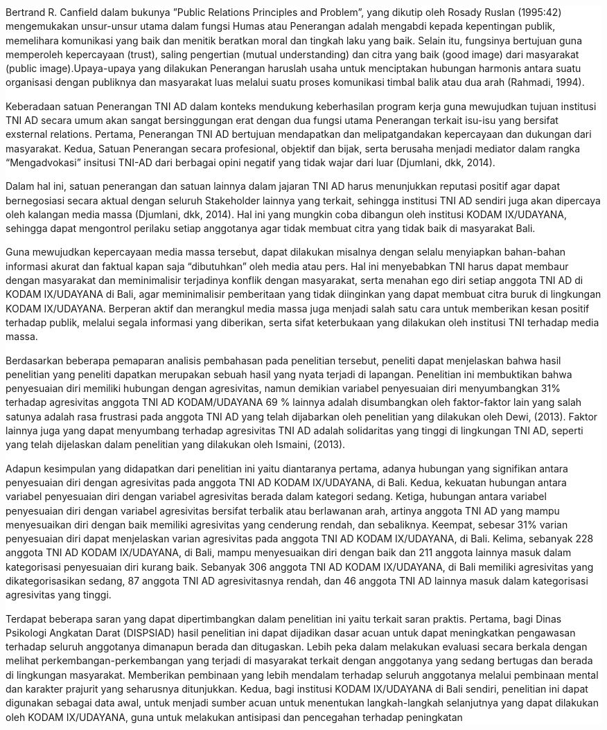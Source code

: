 <p><span class="font3">Bertrand R. Canfield dalam bukunya ”Public Relations Principles and Problem”, yang dikutip oleh Rosady Ruslan (1995:42) mengemukakan unsur-unsur utama dalam fungsi Humas atau Penerangan adalah mengabdi kepada kepentingan publik, memelihara komunikasi yang baik dan menitik beratkan moral dan tingkah laku yang baik. Selain itu, fungsinya bertujuan guna memperoleh kepercayaan (trust), saling pengertian (mutual understanding) dan citra yang baik (good image) dari masyarakat (public image).Upaya-upaya yang dilakukan Penerangan haruslah usaha untuk menciptakan hubungan harmonis antara suatu organisasi dengan publiknya dan masyarakat luas melalui suatu proses komunikasi timbal balik atau dua arah (Rahmadi, 1994).</span></p>
<p><span class="font3">Keberadaan satuan Penerangan TNI AD dalam konteks mendukung keberhasilan program kerja guna mewujudkan tujuan institusi TNI AD secara umum akan sangat bersinggungan erat dengan dua fungsi utama Penerangan terkait isu-isu yang bersifat exsternal relations. Pertama, Penerangan TNI AD bertujuan mendapatkan dan melipatgandakan kepercayaan dan dukungan dari masyarakat. Kedua, Satuan Penerangan secara profesional, objektif dan bijak, serta berusaha menjadi mediator dalam rangka “Mengadvokasi” insitusi TNI-AD dari berbagai opini negatif yang tidak wajar dari luar (Djumlani, dkk, 2014).</span></p>
<p><span class="font3">Dalam hal ini, satuan penerangan dan satuan lainnya dalam jajaran TNI AD harus menunjukkan reputasi positif agar dapat bernegosiasi secara aktual dengan seluruh Stakeholder lainnya yang terkait, sehingga institusi TNI AD sendiri juga akan dipercaya oleh kalangan media massa (Djumlani, dkk, 2014). Hal ini yang mungkin coba dibangun oleh institusi KODAM IX/UDAYANA, sehingga dapat mengontrol perilaku setiap anggotanya agar tidak membuat citra yang tidak baik di masyarakat Bali.</span></p>
<p><span class="font3">Guna mewujudkan kepercayaan media massa tersebut, dapat dilakukan misalnya dengan selalu menyiapkan bahan-bahan informasi akurat dan faktual kapan saja “dibutuhkan” oleh media atau pers. Hal ini menyebabkan TNI harus dapat membaur dengan masyarakat dan meminimalisir terjadinya konflik dengan masyarakat, serta menahan ego diri setiap anggota TNI AD di KODAM IX/UDAYANA di Bali, agar meminimalisir pemberitaan yang tidak diinginkan yang dapat membuat citra buruk di lingkungan KODAM IX/UDAYANA. Berperan aktif dan merangkul media massa juga menjadi salah satu cara untuk memberikan kesan positif terhadap publik, melalui segala informasi yang diberikan, serta sifat keterbukaan yang dilakukan oleh institusi TNI terhadap media massa.</span></p>
<p><span class="font3">Berdasarkan beberapa pemaparan analisis pembahasan pada penelitian tersebut, peneliti dapat menjelaskan bahwa hasil penelitian yang peneliti dapatkan merupakan sebuah hasil yang nyata terjadi di lapangan. Penelitian ini membuktikan bahwa penyesuaian diri memiliki hubungan dengan agresivitas, namun demikian variabel penyesuaian diri menyumbangkan 31% terhadap agresivitas anggota TNI AD KODAM/UDAYANA 69 % lainnya adalah disumbangkan oleh faktor-faktor lain yang salah satunya adalah rasa frustrasi pada anggota TNI AD yang telah dijabarkan oleh penelitian yang dilakukan oleh Dewi, (2013). Faktor lainnya juga yang dapat menyumbang terhadap agresivitas TNI AD adalah solidaritas yang tinggi di lingkungan TNI AD, seperti yang telah dijelaskan dalam penelitian yang dilakukan oleh Ismaini, (2013).</span></p>
<p><span class="font3">Adapun kesimpulan yang didapatkan dari penelitian ini yaitu diantaranya pertama, adanya hubungan yang signifikan antara penyesuaian diri dengan agresivitas pada anggota TNI AD KODAM IX/UDAYANA, di Bali. Kedua, kekuatan hubungan antara variabel penyesuaian diri dengan variabel agresivitas berada dalam kategori sedang. Ketiga, hubungan antara variabel penyesuaian diri dengan variabel agresivitas bersifat terbalik atau berlawanan arah, artinya anggota TNI AD yang mampu menyesuaikan diri dengan baik memiliki agresivitas yang cenderung rendah, dan sebaliknya. Keempat, sebesar 31% varian penyesuaian diri dapat menjelaskan varian agresivitas pada anggota TNI AD KODAM IX/UDAYANA, di Bali. Kelima, sebanyak 228 anggota TNI AD KODAM IX/UDAYANA, di Bali, mampu menyesuaikan diri dengan baik dan 211 anggota lainnya masuk dalam kategorisasi penyesuaian diri kurang baik. Sebanyak 306 anggota TNI AD KODAM IX/UDAYANA, di Bali memiliki agresivitas yang dikategorisasikan sedang, 87 anggota TNI AD agresivitasnya rendah, dan 46 anggota TNI AD lainnya masuk dalam kategorisasi agresivitas yang tinggi.</span></p>
<p><span class="font3">Terdapat beberapa saran yang dapat dipertimbangkan dalam penelitian ini yaitu terkait saran praktis. Pertama, bagi Dinas Psikologi Angkatan Darat (DISPSIAD) hasil penelitian ini dapat dijadikan dasar acuan untuk dapat meningkatkan pengawasan terhadap seluruh anggotanya dimanapun berada dan ditugaskan. Lebih peka dalam melakukan evaluasi secara berkala dengan melihat perkembangan-perkembangan yang terjadi di masyarakat terkait dengan anggotanya yang sedang bertugas dan berada di lingkungan masyarakat. Memberikan pembinaan yang lebih mendalam terhadap seluruh anggotanya melalui pembinaan mental dan karakter prajurit yang seharusnya ditunjukkan. Kedua, bagi institusi KODAM IX/UDAYANA di Bali sendiri, penelitian ini dapat digunakan sebagai data awal, untuk menjadi sumber acuan untuk menentukan langkah-langkah selanjutnya yang dapat dilakukan oleh KODAM IX/UDAYANA, guna untuk melakukan antisipasi dan pencegahan terhadap peningkatan</span></p>